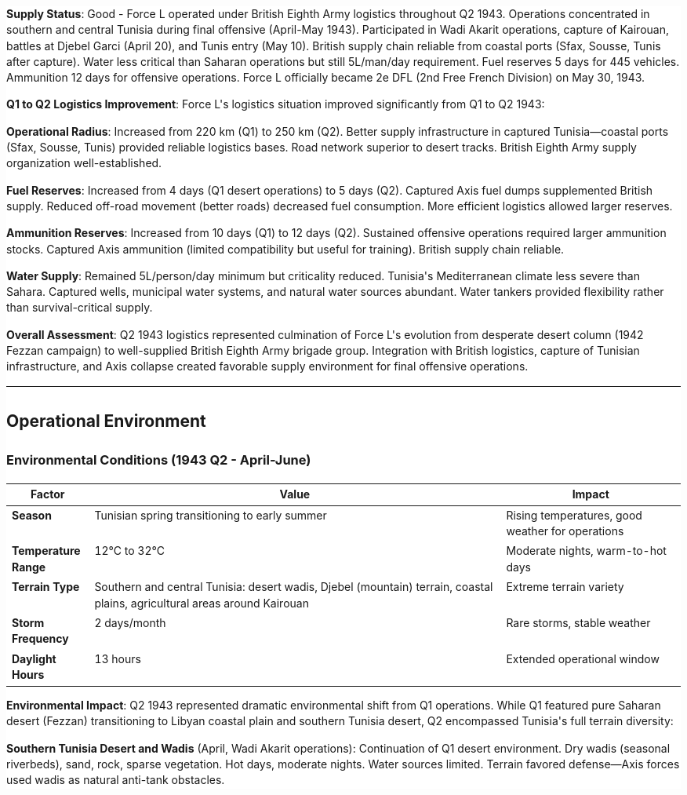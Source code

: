 **Supply Status**: Good - Force L operated under British Eighth Army logistics throughout Q2 1943. Operations concentrated in southern and central Tunisia during final offensive (April-May 1943). Participated in Wadi Akarit operations, capture of Kairouan, battles at Djebel Garci (April 20), and Tunis entry (May 10). British supply chain reliable from coastal ports (Sfax, Sousse, Tunis after capture). Water less critical than Saharan operations but still 5L/man/day requirement. Fuel reserves 5 days for 445 vehicles. Ammunition 12 days for offensive operations. Force L officially became 2e DFL (2nd Free French Division) on May 30, 1943.

**Q1 to Q2 Logistics Improvement**: Force L's logistics situation improved significantly from Q1 to Q2 1943:

**Operational Radius**: Increased from 220 km (Q1) to 250 km (Q2). Better supply infrastructure in captured Tunisia—coastal ports (Sfax, Sousse, Tunis) provided reliable logistics bases. Road network superior to desert tracks. British Eighth Army supply organization well-established.

**Fuel Reserves**: Increased from 4 days (Q1 desert operations) to 5 days (Q2). Captured Axis fuel dumps supplemented British supply. Reduced off-road movement (better roads) decreased fuel consumption. More efficient logistics allowed larger reserves.

**Ammunition Reserves**: Increased from 10 days (Q1) to 12 days (Q2). Sustained offensive operations required larger ammunition stocks. Captured Axis ammunition (limited compatibility but useful for training). British supply chain reliable.

**Water Supply**: Remained 5L/person/day minimum but criticality reduced. Tunisia's Mediterranean climate less severe than Sahara. Captured wells, municipal water systems, and natural water sources abundant. Water tankers provided flexibility rather than survival-critical supply.

**Overall Assessment**: Q2 1943 logistics represented culmination of Force L's evolution from desperate desert column (1942 Fezzan campaign) to well-supplied British Eighth Army brigade group. Integration with British logistics, capture of Tunisian infrastructure, and Axis collapse created favorable supply environment for final offensive operations.

---

## Operational Environment

### Environmental Conditions (1943 Q2 - April-June)

| Factor | Value | Impact |
|--------|-------|--------|
| **Season** | Tunisian spring transitioning to early summer | Rising temperatures, good weather for operations |
| **Temperature Range** | 12°C to 32°C | Moderate nights, warm-to-hot days |
| **Terrain Type** | Southern and central Tunisia: desert wadis, Djebel (mountain) terrain, coastal plains, agricultural areas around Kairouan | Extreme terrain variety |
| **Storm Frequency** | 2 days/month | Rare storms, stable weather |
| **Daylight Hours** | 13 hours | Extended operational window |

**Environmental Impact**: Q2 1943 represented dramatic environmental shift from Q1 operations. While Q1 featured pure Saharan desert (Fezzan) transitioning to Libyan coastal plain and southern Tunisia desert, Q2 encompassed Tunisia's full terrain diversity:

**Southern Tunisia Desert and Wadis** (April, Wadi Akarit operations): Continuation of Q1 desert environment. Dry wadis (seasonal riverbeds), sand, rock, sparse vegetation. Hot days, moderate nights. Water sources limited. Terrain favored defense—Axis forces used wadis as natural anti-tank obstacles.
